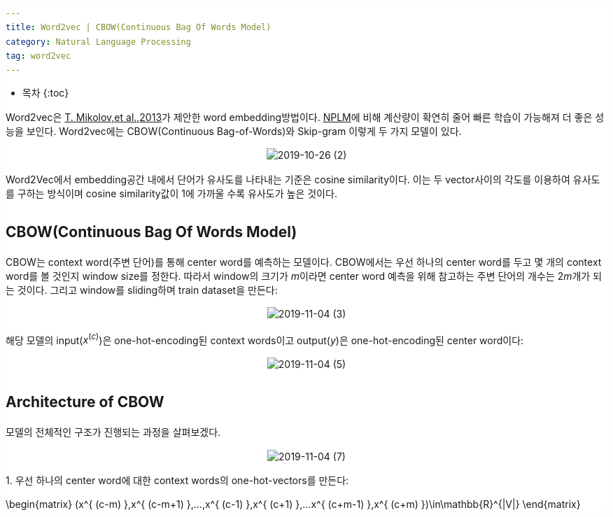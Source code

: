 ```yaml
---
title: Word2vec | CBOW(Continuous Bag Of Words Model)
category: Natural Language Processing
tag: word2vec
---
```








* 목차
{:toc}









Word2vec은 [T. Mikolov,et al.,2013](https://code.google.com/archive/p/word2vec/)가 제안한 word embedding방법이다. [NPLM](https://finddme.github.io/natural%20language%20processing/2019/11/04/NPLM(Neural-Probabilistic-Language-Model)/)에 비해 계산량이 확연히 줄어 빠른 학습이 가능해져 더 좋은 성능을 보인다. Word2vec에는 CBOW(Continuous Bag-of-Words)와 Skip-gram 이렇게 두 가지 모델이 있다.

<center><img width="606" alt="2019-10-26 (2)" src="https://user-images.githubusercontent.com/53667002/68114413-49ed0680-ff39-11e9-8dc4-fd8ca5b7cebe.png"></center>

Word2Vec에서 embedding공간 내에서 단어가 유사도를 나타내는 기준은 cosine similarity이다. 이는 두 vector사이의 각도를 이용하여 유사도를 구하는 방식이며 cosine similarity값이 1에 가까울 수록 유사도가 높은 것이다.

## CBOW(Continuous Bag Of Words Model)

CBOW는 context word(주변 단어)를 통해 center word를 예측하는 모델이다. CBOW에서는 우선 하나의 center word를 두고 몇 개의 context word를 볼 것인지 window size를 정한다. 따라서 window의 크기가 $m$이라면 center word 예측을 위해 참고하는 주변 단어의 개수는 $2m$개가 되는 것이다. 그리고 window를 sliding하며 train dataset을 만든다:

<center><img width="914" alt="2019-11-04 (3)" src="https://user-images.githubusercontent.com/53667002/68117000-8ae81980-ff3f-11e9-9b8b-3ad29e7b915d.png"></center>

해당 모델의 input(${ x }^{ (c) }$)은 one-hot-encoding된 context words이고 output($y$)은 one-hot-encoding된 center word이다:

<center><img width="649" alt="2019-11-04 (5)" src="https://user-images.githubusercontent.com/53667002/68119532-4dd35580-ff46-11e9-9262-2f571ace2297.png"></center>

## Architecture of CBOW

모델의 전체적인 구조가 진행되는 과정을 살펴보겠다.

<center><img width="800" alt="2019-11-04 (7)" src="https://user-images.githubusercontent.com/53667002/68124084-d0addd80-ff51-11e9-860e-6b040167f3cf.png"></center>

1\. 우선 하나의 center word에 대한 context words의 one-hot-vectors를 만든다:


\begin{matrix}
(x^{ (c-m) },x^{ (c-m+1) },...,x^{ (c-1) },x^{ (c+1) },...x^{ (c+m-1) },x^{ (c+m) })\in\mathbb{R}^{|V|}
\end{matrix}
